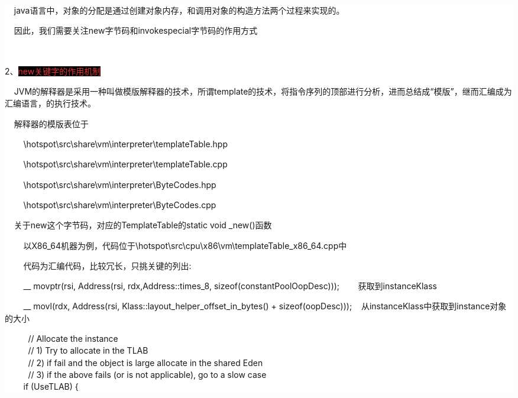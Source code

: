 <p>
	&nbsp; &nbsp; java语言中，对象的分配是通过创建对象内存，和调用对象的构造方法两个过程来实现的。
</p>
<p>
	&nbsp; &nbsp; 因此，我们需要关注new字节码和invokespecial字节码的作用方式
</p>
<p>
	<br />
</p>
<p>
	2、<span style="color:#E53333;background-color:#000000;">new关键字的作用机制</span>
</p>
<p>
	&nbsp; &nbsp; JVM的解释器是采用一种叫做模版解释器的技术，所谓template的技术，将指令序列的顶部进行分析，进而总结成“模版”，继而汇编成为汇编语言，的执行技术。
</p>
<p>
	&nbsp; &nbsp; 解释器的模版表位于
</p>
<p>
	&nbsp;&nbsp;&nbsp;&nbsp;&nbsp;&nbsp;&nbsp;&nbsp;\hotspot\src\share\vm\interpreter\templateTable.hpp
</p>
<p>
	<span>&nbsp;&nbsp;&nbsp;&nbsp;&nbsp;&nbsp;&nbsp;&nbsp;\hotspot\src\share\vm\interpreter\templateTable.cpp</span>
</p>
<p>
	<span>&nbsp;&nbsp;&nbsp;&nbsp;&nbsp;&nbsp;&nbsp;&nbsp;<span>\hotspot\src\share\vm\interpreter\ByteCodes.hpp</span><br />
</span>
</p>
<p>
	<span>&nbsp;&nbsp;&nbsp;&nbsp;&nbsp;&nbsp;&nbsp;&nbsp;<span>\hotspot\src\share\vm\interpreter\ByteCodes.cpp</span></span>
</p>
<p>
	<span>&nbsp; &nbsp; 关于new这个字节码，对应的TemplateTable的static void _new()函数</span>
</p>
<p>
	<span>&nbsp;&nbsp;&nbsp;&nbsp;&nbsp; &nbsp; 以X86_64机器为例，代码位于\hotspot\src\cpu\x86\vm\templateTable_x86_64.cpp中</span>
</p>
<p>
	<span>&nbsp;&nbsp;&nbsp;&nbsp;&nbsp; &nbsp; 代码为汇编代码，比较冗长，只挑关键的列出:</span>
</p>
<p>
	<span>&nbsp;&nbsp;&nbsp;&nbsp;&nbsp;&nbsp;&nbsp;&nbsp;__ movptr(rsi, Address(rsi, rdx,Address::times_8, sizeof(constantPoolOopDesc)));&nbsp;&nbsp;&nbsp;&nbsp;&nbsp; &nbsp; 获取到instanceKlass</span>
</p>
<p>
	<span>&nbsp;&nbsp;&nbsp;&nbsp;&nbsp;&nbsp;&nbsp;&nbsp;__ movl(rdx,&nbsp;Address(rsi,&nbsp;Klass::layout_helper_offset_in_bytes() + sizeof(oopDesc)));&nbsp; &nbsp; 从instanceKlass中获取到instance对象的大小</span>
</p>
<p>
	<span>&nbsp;&nbsp;&nbsp;&nbsp;&nbsp; &nbsp;&nbsp;&nbsp; // Allocate the instance<br />
&nbsp; &nbsp;&nbsp;&nbsp;&nbsp;&nbsp;&nbsp;&nbsp;&nbsp;// 1) Try to allocate in the TLAB<br />
&nbsp; &nbsp;&nbsp;&nbsp;&nbsp;&nbsp;&nbsp;&nbsp;&nbsp;// 2) if fail and the object is large allocate in the shared Eden<br />
&nbsp; &nbsp;&nbsp;&nbsp;&nbsp;&nbsp;&nbsp;&nbsp;&nbsp;// 3) if the above fails (or is not applicable), go to a slow case<br />
&nbsp;&nbsp;&nbsp;&nbsp;&nbsp;&nbsp;&nbsp;&nbsp;if (UseTLAB) {</span>
</p>
<p>